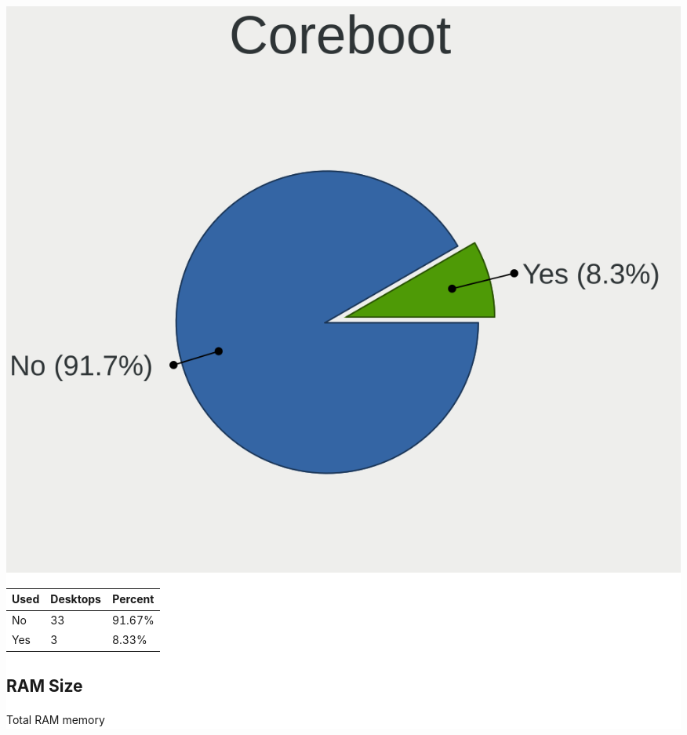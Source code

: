 ![Coreboot](./images/pie_chart_bsd/node_coreboot.svg)


| Used | Desktops | Percent |
|------|----------|---------|
| No   | 33       | 91.67%  |
| Yes  | 3        | 8.33%   |

RAM Size
--------

Total RAM memory
